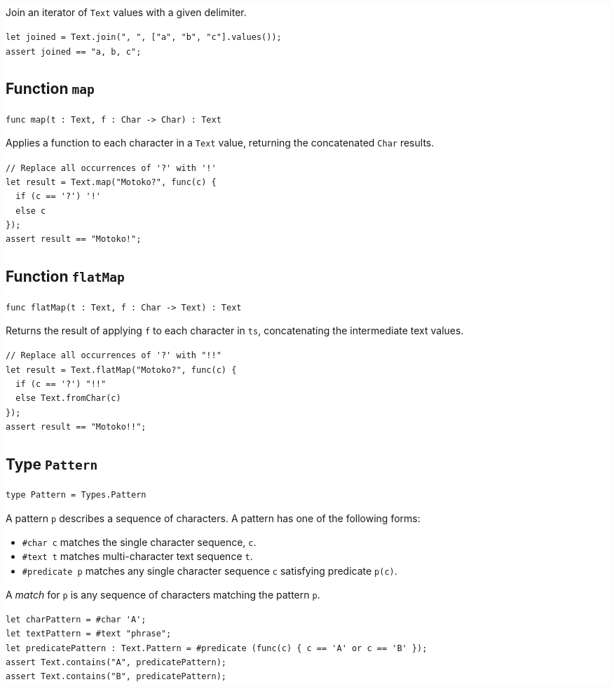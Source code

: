 Join an iterator of `Text` values with a given delimiter.

```motoko include=import
let joined = Text.join(", ", ["a", "b", "c"].values());
assert joined == "a, b, c";
```

## Function `map`
``` motoko no-repl
func map(t : Text, f : Char -> Char) : Text
```

Applies a function to each character in a `Text` value, returning the concatenated `Char` results.

```motoko include=import
// Replace all occurrences of '?' with '!'
let result = Text.map("Motoko?", func(c) {
  if (c == '?') '!'
  else c
});
assert result == "Motoko!";
```

## Function `flatMap`
``` motoko no-repl
func flatMap(t : Text, f : Char -> Text) : Text
```

Returns the result of applying `f` to each character in `ts`, concatenating the intermediate text values.

```motoko include=import
// Replace all occurrences of '?' with "!!"
let result = Text.flatMap("Motoko?", func(c) {
  if (c == '?') "!!"
  else Text.fromChar(c)
});
assert result == "Motoko!!";
```

## Type `Pattern`
``` motoko no-repl
type Pattern = Types.Pattern
```

A pattern `p` describes a sequence of characters. A pattern has one of the following forms:

* `#char c` matches the single character sequence, `c`.
* `#text t` matches multi-character text sequence `t`.
* `#predicate p` matches any single character sequence `c` satisfying predicate `p(c)`.

A _match_ for `p` is any sequence of characters matching the pattern `p`.

```motoko include=import
let charPattern = #char 'A';
let textPattern = #text "phrase";
let predicatePattern : Text.Pattern = #predicate (func(c) { c == 'A' or c == 'B' });
assert Text.contains("A", predicatePattern);
assert Text.contains("B", predicatePattern);
```
